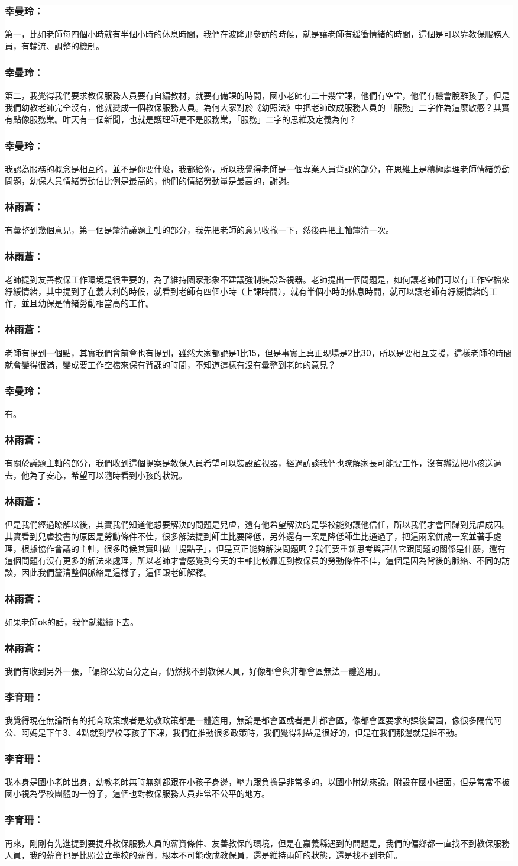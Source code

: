 ### 幸曼玲：
第一，比如老師每四個小時就有半個小時的休息時間，我們在波隆那參訪的時候，就是讓老師有緩衝情緒的時間，這個是可以靠教保服務人員，有輪流、調整的機制。

### 幸曼玲：
第二，我覺得我們要求教保服務人員要有自編教材，就要有備課的時間，國小老師有二十幾堂課，他們有空堂，他們有機會脫離孩子，但是我們幼教老師完全沒有，他就變成一個教保服務人員。為何大家對於《幼照法》中把老師改成服務人員的「服務」二字作為這麼敏感？其實有點像服務業。昨天有一個新聞，也就是護理師是不是服務業，「服務」二字的思維及定義為何？

### 幸曼玲：
我認為服務的概念是相互的，並不是你要什麼，我都給你，所以我覺得老師是一個專業人員背課的部分，在思維上是積極處理老師情緒勞動問題，幼保人員情緒勞動佔比例是最高的，他們的情緒勞動量是最高的，謝謝。

### 林雨蒼：
有彙整到幾個意見，第一個是釐清議題主軸的部分，我先把老師的意見收攏一下，然後再把主軸釐清一次。

### 林雨蒼：
老師提到友善教保工作環境是很重要的，為了維持國家形象不建議強制裝設監視器。老師提出一個問題是，如何讓老師們可以有工作空檔來紓緩情緒，其中提到了在義大利的時候，就看到老師有四個小時（上課時間），就有半個小時的休息時間，就可以讓老師有紓緩情緒的工作，並且幼保是情緒勞動相當高的工作。

### 林雨蒼：
老師有提到一個點，其實我們會前會也有提到，雖然大家都說是1比15，但是事實上真正現場是2比30，所以是要相互支援，這樣老師的時間就會變得很滿，變成要工作空檔來保有背課的時間，不知道這樣有沒有彙整到老師的意見？

### 幸曼玲：
有。

### 林雨蒼：
有關於議題主軸的部分，我們收到這個提案是教保人員希望可以裝設監視器，經過訪談我們也瞭解家長可能要工作，沒有辦法把小孩送過去，他為了安心，希望可以隨時看到小孩的狀況。

### 林雨蒼：
但是我們經過瞭解以後，其實我們知道他想要解決的問題是兒虐，還有他希望解決的是學校能夠讓他信任，所以我們才會回歸到兒虐成因。其實看到兒虐投書的原因是勞動條件不佳，很多解法提到師生比要降低，另外還有一案是降低師生比通過了，把這兩案併成一案並著手處理，根據協作會議的主軸，很多時候其實叫做「提點子」，但是真正能夠解決問題嗎？我們要重新思考與評估它跟問題的關係是什麼，還有這個問題有沒有更多的解法來處理，所以老師才會感覺到今天的主軸比較靠近到教保員的勞動條件不佳，這個是因為背後的脈絡、不同的訪談，因此我們釐清整個脈絡是這樣子，這個跟老師解釋。

### 林雨蒼：
如果老師ok的話，我們就繼續下去。

### 林雨蒼：
我們有收到另外一張，「偏鄉公幼百分之百，仍然找不到教保人員，好像都會與非都會區無法一體適用」。

### 李育珊：
我覺得現在無論所有的托育政策或者是幼教政策都是一體適用，無論是都會區或者是非都會區，像都會區要求的課後留園，像很多隔代阿公、阿媽是下午3、4點就到學校等孩子下課，我們在推動很多政策時，我們覺得利益是很好的，但是在我們那邊就是推不動。

### 李育珊：
我本身是國小老師出身，幼教老師無時無刻都跟在小孩子身邊，壓力跟負擔是非常多的，以國小附幼來說，附設在國小裡面，但是常常不被國小視為學校團體的一份子，這個也對教保服務人員非常不公平的地方。

### 李育珊：
再來，剛剛有先進提到要提升教保服務人員的薪資條件、友善教保的環境，但是在嘉義縣遇到的問題是，我們的偏鄉都一直找不到教保服務人員，我的薪資也是比照公立學校的薪資，根本不可能改成教保員，還是維持兩師的狀態，還是找不到老師。
